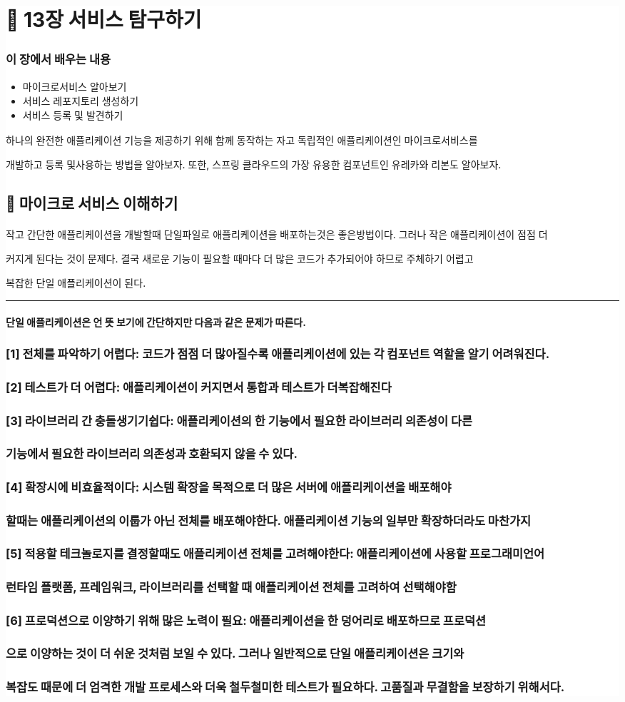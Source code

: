 # 🥇 13장 서비스 탐구하기

### 이 장에서 배우는 내용

- 마이크로서비스 알아보기
- 서비스 레포지토리 생성하기
- 서비스 등록 및 발견하기

하나의 완전한 애플리케이션 기능을 제공하기 위해 함께 동작하는 자고 독립적인 애플리케이션인 마이크로서비스를

개발하고 등록 및사용하는 방법을 알아보자. 또한, 스프링 클라우드의 가장 유용한 컴포넌트인 유레카와 리본도 알아보자.

## 🍰 마이크로 서비스 이해하기

작고 간단한 애플리케이션을 개발할때 단일파일로 애플리케이션을 배포하는것은 좋은방법이다. 그러나 작은 애플리케이션이 점점 더

커지게 된다는 것이 문제다. 결국 새로운 기능이 필요할 때마다 더 많은 코드가 추가되어야 하므로 주체하기 어렵고

복잡한 단일 애플리케이션이 된다.

---

#### 단일 애플리케이션은 언 뜻 보기에 간단하지만 다음과 같은 문제가 따른다.

### [1] 전체를 파악하기 어렵다: 코드가 점점 더 많아질수록 애플리케이션에 있는 각 컴포넌트 역할을 알기 어려워진다.

### [2] 테스트가 더 어렵다: 애플리케이션이 커지면서 통합과 테스트가 더복잡해진다

### [3] 라이브러리 간 충돌생기기쉽다: 애플리케이션의 한 기능에서 필요한 라이브러리 의존성이 다른

### 기능에서 필요한 라이브러리 의존성과 호환되지 않을 수 있다.

### [4] 확장시에 비효율적이다: 시스템 확장을 목적으로 더 많은 서버에 애플리케이션을 배포해야

### 할때는 애플리케이션의 이룹가 아닌 전체를 배포해야한다. 애플리케이션 기능의 일부만 확장하더라도 마찬가지

### [5] 적용할 테크놀로지를 결정할때도 애플리케이션 전체를 고려해야한다: 애플리케이션에 사용할 프로그래미언어

### 런타임 플랫폼, 프레임워크, 라이브러리를 선택할 때 애플리케이션 전체를 고려하여 선택해야함

### [6] 프로덕션으로 이양하기 위해 많은 노력이 필요: 애플리케이션을 한 덩어리로 배포하므로 프로덕션

### 으로 이양하는 것이 더 쉬운 것처럼 보일 수 있다. 그러나 일반적으로 단일 애플리케이션은 크기와

### 복잡도 때문에 더 엄격한 개발 프로세스와 더욱 철두철미한 테스트가 필요하다. 고품질과 무결함을 보장하기 위해서다.
